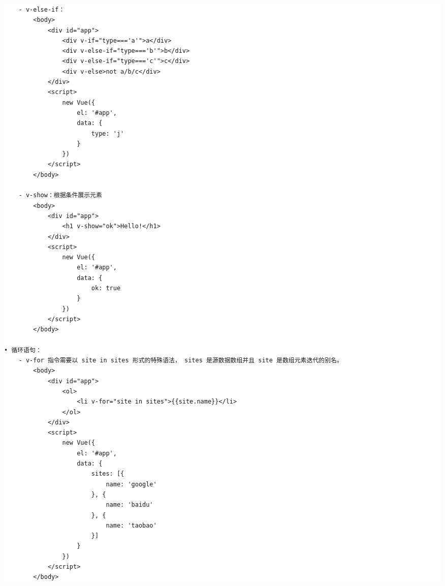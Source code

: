 		- v-else-if：
			<body>
			    <div id="app">
			        <div v-if="type==='a'">a</div>
			        <div v-else-if="type==='b'">b</div>
			        <div v-else-if="type==='c'">c</div>
			        <div v-else>not a/b/c</div>
			    </div>
			    <script>
			        new Vue({
			            el: '#app',
			            data: {
			                type: 'j'
			            }
			        })
			    </script>
			</body>
			
		- v-show：根据条件展示元素
			<body>
			    <div id="app">
			        <h1 v-show="ok">Hello!</h1>
			    </div>
			    <script>
			        new Vue({
			            el: '#app',
			            data: {
			                ok: true
			            }
			        })
			    </script>
			</body>
			
	• 循环语句：
		- v-for 指令需要以 site in sites 形式的特殊语法， sites 是源数据数组并且 site 是数组元素迭代的别名。
			<body>
			    <div id="app">
			        <ol>
			            <li v-for="site in sites">{{site.name}}</li>
			        </ol>
			    </div>
			    <script>
			        new Vue({
			            el: '#app',
			            data: {
			                sites: [{
			                    name: 'google'
			                }, {
			                    name: 'baidu'
			                }, {
			                    name: 'taobao'
			                }]
			            }
			        })
			    </script>
			</body>
			